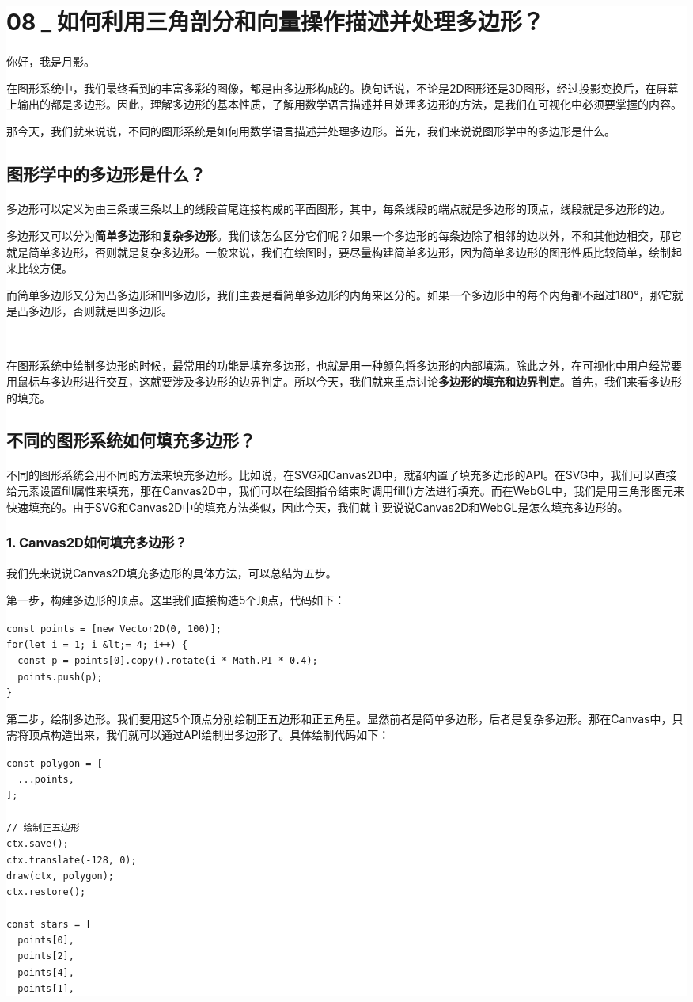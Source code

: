 # 08 _ 如何利用三角剖分和向量操作描述并处理多边形？

<audio id="audio" title="08 | 如何利用三角剖分和向量操作描述并处理多边形？" controls="" preload="none"><source id="mp3" src="https://static001.geekbang.org/resource/audio/b5/df/b54c7a4228f0d72010608534496bd0df.mp3"></audio>

你好，我是月影。

在图形系统中，我们最终看到的丰富多彩的图像，都是由多边形构成的。换句话说，不论是2D图形还是3D图形，经过投影变换后，在屏幕上输出的都是多边形。因此，理解多边形的基本性质，了解用数学语言描述并且处理多边形的方法，是我们在可视化中必须要掌握的内容。

那今天，我们就来说说，不同的图形系统是如何用数学语言描述并处理多边形。首先，我们来说说图形学中的多边形是什么。

## 图形学中的多边形是什么？

多边形可以定义为由三条或三条以上的线段首尾连接构成的平面图形，其中，每条线段的端点就是多边形的顶点，线段就是多边形的边。

多边形又可以分为**简单多边形**和**复杂多边形**。我们该怎么区分它们呢？如果一个多边形的每条边除了相邻的边以外，不和其他边相交，那它就是简单多边形，否则就是复杂多边形。一般来说，我们在绘图时，要尽量构建简单多边形，因为简单多边形的图形性质比较简单，绘制起来比较方便。

而简单多边形又分为凸多边形和凹多边形，我们主要是看简单多边形的内角来区分的。如果一个多边形中的每个内角都不超过180°，那它就是凸多边形，否则就是凹多边形。

<img src="https://static001.geekbang.org/resource/image/74/4a/74c812ef3a15f5f20d7a5bbaff30794a.jpg" alt="">

在图形系统中绘制多边形的时候，最常用的功能是填充多边形，也就是用一种颜色将多边形的内部填满。除此之外，在可视化中用户经常要用鼠标与多边形进行交互，这就要涉及多边形的边界判定。所以今天，我们就来重点讨论**多边形的填充和边界判定**。首先，我们来看多边形的填充。

## 不同的图形系统如何填充多边形？

不同的图形系统会用不同的方法来填充多边形。比如说，在SVG和Canvas2D中，就都内置了填充多边形的API。在SVG中，我们可以直接给元素设置fill属性来填充，那在Canvas2D中，我们可以在绘图指令结束时调用fill()方法进行填充。而在WebGL中，我们是用三角形图元来快速填充的。由于SVG和Canvas2D中的填充方法类似，因此今天，我们就主要说说Canvas2D和WebGL是怎么填充多边形的。

### 1. Canvas2D如何填充多边形？

我们先来说说Canvas2D填充多边形的具体方法，可以总结为五步。

第一步，构建多边形的顶点。这里我们直接构造5个顶点，代码如下：

```
const points = [new Vector2D(0, 100)];
for(let i = 1; i &lt;= 4; i++) {
  const p = points[0].copy().rotate(i * Math.PI * 0.4);
  points.push(p);
}

```

第二步，绘制多边形。我们要用这5个顶点分别绘制正五边形和正五角星。显然前者是简单多边形，后者是复杂多边形。那在Canvas中，只需将顶点构造出来，我们就可以通过API绘制出多边形了。具体绘制代码如下：

```
const polygon = [
  ...points,
];

// 绘制正五边形
ctx.save();
ctx.translate(-128, 0);
draw(ctx, polygon);
ctx.restore();

const stars = [
  points[0],
  points[2],
  points[4],
  points[1],
```